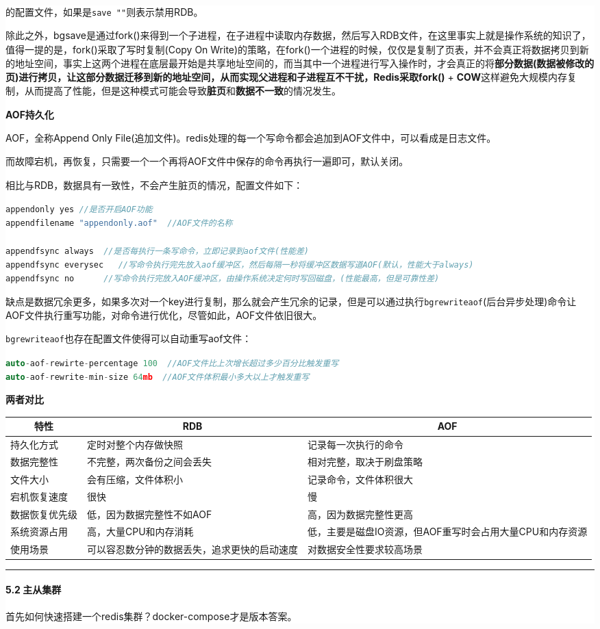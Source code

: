 的配置文件，如果是`save ""`则表示禁用RDB。

除此之外，bgsave是通过fork()来得到一个子进程，在子进程中读取内存数据，然后写入RDB文件，在这里事实上就是操作系统的知识了，值得一提的是，fork()采取了写时复制(Copy On Write)的策略，在fork()一个进程的时候，仅仅是复制了页表，并不会真正将数据拷贝到新的地址空间，事实上这两个进程在底层最开始是共享地址空间的，而当其中一个进程进行写入操作时，才会真正的将**部分数据(数据被修改的页)**进行拷贝，让这部分数据迁移到新的地址空间，从而实现父进程和子进程互不干扰，Redis采取**fork()** + **COW**这样避免大规模内存复制，从而提高了性能，但是这种模式可能会导致**脏页**和**数据不一致**的情况发生。



**AOF持久化**

AOF，全称Append Only File(追加文件)。redis处理的每一个写命令都会追加到AOF文件中，可以看成是日志文件。

而故障宕机，再恢复，只需要一个一个再将AOF文件中保存的命令再执行一遍即可，默认关闭。

相比与RDB，数据具有一致性，不会产生脏页的情况，配置文件如下：

```c
appendonly yes //是否开启AOF功能
appendfilename "appendonly.aof"  //AOF文件的名称
    
appendfsync always  //是否每执行一条写命令，立即记录到aof文件(性能差)
appendfsync everysec   //写命令执行完先放入aof缓冲区，然后每隔一秒将缓冲区数据写道AOF(默认，性能大于always)
appendfsync no		//写命令执行完放入AOF缓冲区，由操作系统决定何时写回磁盘，(性能最高，但是可靠性差)
```

缺点是数据冗余更多，如果多次对一个key进行复制，那么就会产生冗余的记录，但是可以通过执行`bgrewriteaof`(后台异步处理)命令让AOF文件执行重写功能，对命令进行优化，尽管如此，AOF文件依旧很大。

`bgrewriteaof`也存在配置文件使得可以自动重写aof文件：

```c
auto-aof-rewirte-percentage 100  //AOF文件比上次增长超过多少百分比触发重写
auto-aof-rewrite-min-size 64mb  //AOF文件体积最小多大以上才触发重写
```

**两者对比**

| 特性           | RDB                                          | AOF                                                      |
| -------------- | -------------------------------------------- | -------------------------------------------------------- |
| 持久化方式     | 定时对整个内存做快照                         | 记录每一次执行的命令                                     |
| 数据完整性     | 不完整，两次备份之间会丢失                   | 相对完整，取决于刷盘策略                                 |
| 文件大小       | 会有压缩，文件体积小                         | 记录命令，文件体积很大                                   |
| 宕机恢复速度   | 很快                                         | 慢                                                       |
| 数据恢复优先级 | 低，因为数据完整性不如AOF                    | 高，因为数据完整性更高                                   |
| 系统资源占用   | 高，大量CPU和内存消耗                        | 低，主要是磁盘IO资源，但AOF重写时会占用大量CPU和内存资源 |
| 使用场景       | 可以容忍数分钟的数据丢失，追求更快的启动速度 | 对数据安全性要求较高场景                                 |



---

#### 5.2 **主从集群**

首先如何快速搭建一个redis集群？docker-compose才是版本答案。
